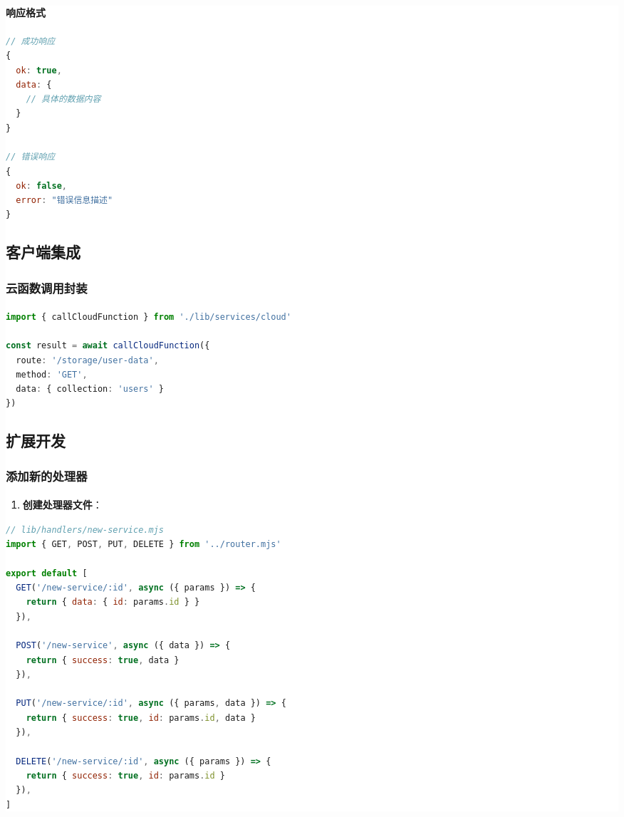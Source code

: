 #### 响应格式

```javascript
// 成功响应
{
  ok: true,
  data: {
    // 具体的数据内容
  }
}

// 错误响应
{
  ok: false,
  error: "错误信息描述"
}
```

## 客户端集成

### 云函数调用封装

```typescript
import { callCloudFunction } from './lib/services/cloud'

const result = await callCloudFunction({
  route: '/storage/user-data',
  method: 'GET',
  data: { collection: 'users' }
})
```

## 扩展开发

### 添加新的处理器

1. **创建处理器文件**：

```javascript
// lib/handlers/new-service.mjs
import { GET, POST, PUT, DELETE } from '../router.mjs'

export default [
  GET('/new-service/:id', async ({ params }) => {
    return { data: { id: params.id } }
  }),
  
  POST('/new-service', async ({ data }) => {
    return { success: true, data }
  }),
  
  PUT('/new-service/:id', async ({ params, data }) => {
    return { success: true, id: params.id, data }
  }),
  
  DELETE('/new-service/:id', async ({ params }) => {
    return { success: true, id: params.id }
  }),
]
```
